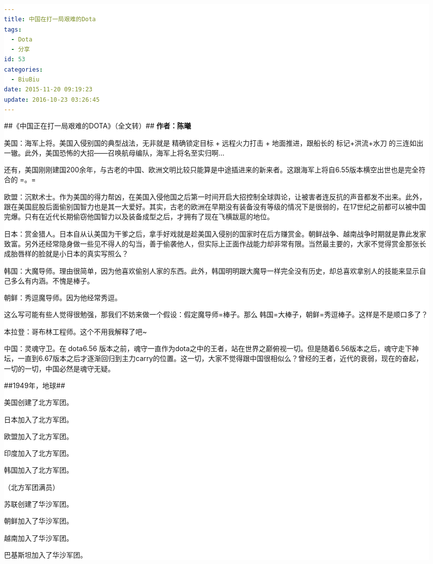 ```yaml
---
title: 中国在打一局艰难的Dota
tags:
  - Dota
  - 分享
id: 53
categories:
  - BiuBiu
date: 2015-11-20 09:19:23
update: 2016-10-23 03:26:45
---
```


##《中国正在打一局艰难的DOTA》（全文转）##
**作者：陈曦**

美国：海军上将。美国入侵别国的典型战法，无非就是 精确锁定目标 + 远程火力打击 + 地面推进，跟船长的 标记+洪流+水刀 的三连如出一辙。此外，美国恐怖的大招——召唤航母编队，海军上将名至实归啊...

还有，美国刚刚建国200余年，与古老的中国、欧洲文明比较只能算是中途插进来的新来者。这跟海军上将自6.55版本横空出世也是完全符合的 =。=

欧盟：沉默术士。作为美国的得力帮凶，在美国入侵他国之后第一时间开启大招控制全球舆论，让被害者连反抗的声音都发不出来。此外，跟在美国屁股后面偷别国智力也是其一大爱好。其实，古老的欧洲在早期没有装备没有等级的情况下是很弱的，在17世纪之前都可以被中国完爆。只有在近代长期偷窃他国智力以及装备成型之后，才拥有了现在飞横跋扈的地位。

日本：赏金猎人。日本自从认美国为干爹之后，拿手好戏就是趁美国入侵别的国家时在后方赚赏金。朝鲜战争、越南战争时期就是靠此发家致富。另外还经常隐身做一些见不得人的勾当，善于偷袭他人，但实际上正面作战能力却非常有限。当然最主要的，大家不觉得赏金那张长成胎唇样的脸就是小日本的真实写照么？

韩国：大魔导师。理由很简单，因为他喜欢偷别人家的东西。此外，韩国明明跟大魔导一样完全没有历史，却总喜欢拿别人的技能来显示自己多么有内涵。不愧是棒子。

朝鲜：秀逗魔导师。因为他经常秀逗。

这么写可能有些人觉得很勉强，那我们不妨来做一个假设：假定魔导师=棒子。那么 韩国=大棒子，朝鲜=秀逗棒子。这样是不是顺口多了？

本拉登：哥布林工程师。这个不用我解释了吧~

中国：灵魂守卫。在 dota6.56 版本之前，魂守一直作为dota之中的王者，站在世界之巅俯视一切。但是随着6.56版本之后，魂守走下神坛，一直到6.67版本之后才逐渐回归到主力carry的位置。这一切，大家不觉得跟中国很相似么？曾经的王者，近代的衰弱，现在的奋起，一切的一切，中国必然是魂守无疑。

##1949年，地球##

美国创建了北方军团。

日本加入了北方军团。

欧盟加入了北方军团。

印度加入了北方军团。

韩国加入了北方军团。

（北方军团满员）

苏联创建了华沙军团。

朝鲜加入了华沙军团。

越南加入了华沙军团。

巴基斯坦加入了华沙军团。
